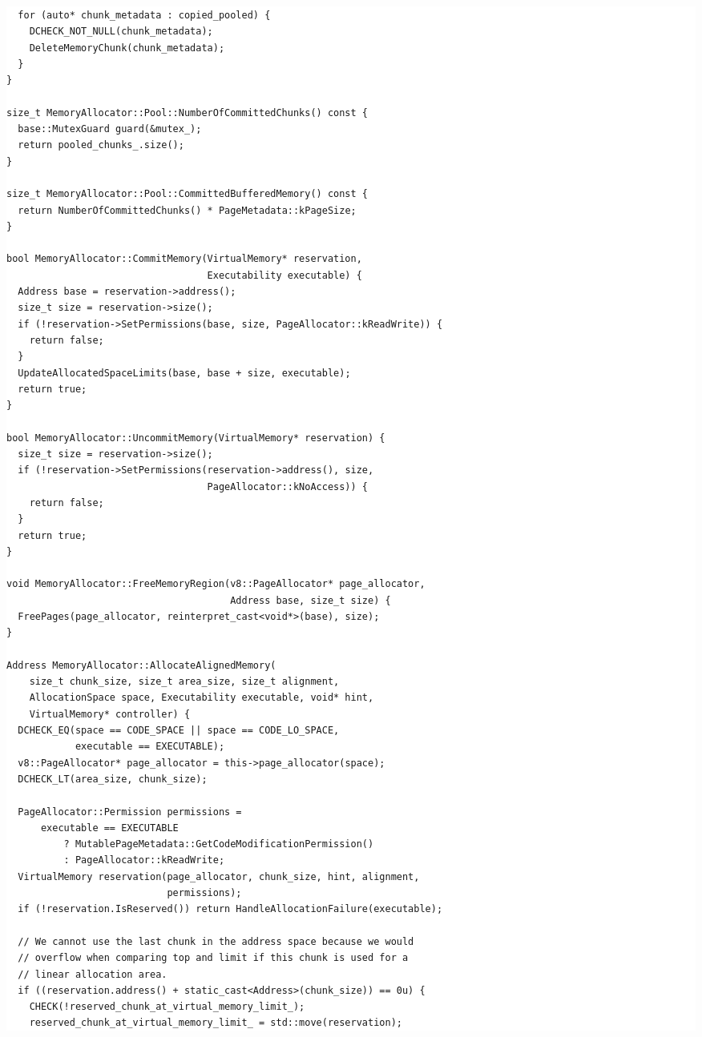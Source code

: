 ```
  for (auto* chunk_metadata : copied_pooled) {
    DCHECK_NOT_NULL(chunk_metadata);
    DeleteMemoryChunk(chunk_metadata);
  }
}

size_t MemoryAllocator::Pool::NumberOfCommittedChunks() const {
  base::MutexGuard guard(&mutex_);
  return pooled_chunks_.size();
}

size_t MemoryAllocator::Pool::CommittedBufferedMemory() const {
  return NumberOfCommittedChunks() * PageMetadata::kPageSize;
}

bool MemoryAllocator::CommitMemory(VirtualMemory* reservation,
                                   Executability executable) {
  Address base = reservation->address();
  size_t size = reservation->size();
  if (!reservation->SetPermissions(base, size, PageAllocator::kReadWrite)) {
    return false;
  }
  UpdateAllocatedSpaceLimits(base, base + size, executable);
  return true;
}

bool MemoryAllocator::UncommitMemory(VirtualMemory* reservation) {
  size_t size = reservation->size();
  if (!reservation->SetPermissions(reservation->address(), size,
                                   PageAllocator::kNoAccess)) {
    return false;
  }
  return true;
}

void MemoryAllocator::FreeMemoryRegion(v8::PageAllocator* page_allocator,
                                       Address base, size_t size) {
  FreePages(page_allocator, reinterpret_cast<void*>(base), size);
}

Address MemoryAllocator::AllocateAlignedMemory(
    size_t chunk_size, size_t area_size, size_t alignment,
    AllocationSpace space, Executability executable, void* hint,
    VirtualMemory* controller) {
  DCHECK_EQ(space == CODE_SPACE || space == CODE_LO_SPACE,
            executable == EXECUTABLE);
  v8::PageAllocator* page_allocator = this->page_allocator(space);
  DCHECK_LT(area_size, chunk_size);

  PageAllocator::Permission permissions =
      executable == EXECUTABLE
          ? MutablePageMetadata::GetCodeModificationPermission()
          : PageAllocator::kReadWrite;
  VirtualMemory reservation(page_allocator, chunk_size, hint, alignment,
                            permissions);
  if (!reservation.IsReserved()) return HandleAllocationFailure(executable);

  // We cannot use the last chunk in the address space because we would
  // overflow when comparing top and limit if this chunk is used for a
  // linear allocation area.
  if ((reservation.address() + static_cast<Address>(chunk_size)) == 0u) {
    CHECK(!reserved_chunk_at_virtual_memory_limit_);
    reserved_chunk_at_virtual_memory_limit_ = std::move(reservation);
```